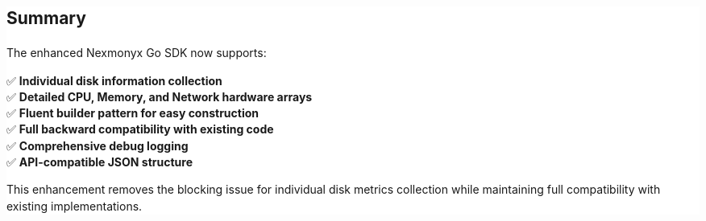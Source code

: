 ## Summary

The enhanced Nexmonyx Go SDK now supports:

✅ **Individual disk information collection**  
✅ **Detailed CPU, Memory, and Network hardware arrays**  
✅ **Fluent builder pattern for easy construction**  
✅ **Full backward compatibility with existing code**  
✅ **Comprehensive debug logging**  
✅ **API-compatible JSON structure**  

This enhancement removes the blocking issue for individual disk metrics collection while maintaining full compatibility with existing implementations.